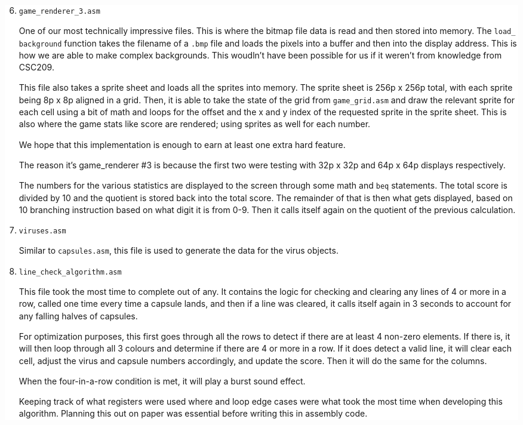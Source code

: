 6.  `game_renderer_3.asm`

    One of our most technically impressive files. This is where the
    bitmap file data is read and then stored into memory. The
    `load_background` function takes the filename of a `.bmp` file and
    loads the pixels into a buffer and then into the display address.
    This is how we are able to make complex backgrounds. This woudln’t
    have been possible for us if it weren’t from knowledge from CSC209.

    This file also takes a sprite sheet and loads all the sprites into
    memory. The sprite sheet is 256p x 256p total, with each sprite
    being 8p x 8p aligned in a grid. Then, it is able to take the state
    of the grid from `game_grid.asm` and draw the relevant sprite for
    each cell using a bit of math and loops for the offset and the x and
    y index of the requested sprite in the sprite sheet. This is also
    where the game stats like score are rendered; using sprites as well
    for each number.

    We hope that this implementation is enough to earn at least one
    extra hard feature.

    The reason it’s game_renderer #3 is because the first two were
    testing with 32p x 32p and 64p x 64p displays respectively.

    The numbers for the various statistics are displayed to the screen
    through some math and `beq` statements. The total score is divided
    by 10 and the quotient is stored back into the total score. The
    remainder of that is then what gets displayed, based on 10 branching
    instruction based on what digit it is from 0-9. Then it calls itself
    again on the quotient of the previous calculation.

7.  `viruses.asm`

    Similar to `capsules.asm`, this file is used to generate the data
    for the virus objects.

8.  `line_check_algorithm.asm`

    This file took the most time to complete out of any. It contains the
    logic for checking and clearing any lines of 4 or more in a row,
    called one time every time a capsule lands, and then if a line was
    cleared, it calls itself again in 3 seconds to account for any
    falling halves of capsules.

    For optimization purposes, this first goes through all the rows to
    detect if there are at least 4 non-zero elements. If there is, it
    will then loop through all 3 colours and determine if there are 4 or
    more in a row. If it does detect a valid line, it will clear each
    cell, adjust the virus and capsule numbers accordingly, and update
    the score. Then it will do the same for the columns.

    When the four-in-a-row condition is met, it will play a burst sound
    effect.

    Keeping track of what registers were used where and loop edge cases
    were what took the most time when developing this algorithm.
    Planning this out on paper was essential before writing this in
    assembly code.
